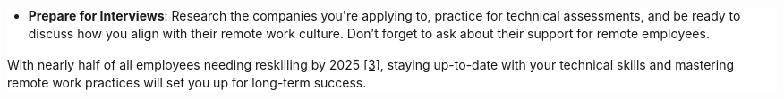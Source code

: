 -   **Prepare for Interviews**: Research the companies you're applying to, practice for technical assessments, and be ready to discuss how you align with their remote work culture. Don’t forget to ask about their support for remote employees.
    

With nearly half of all employees needing reskilling by 2025 [\[3\]](https://www.nucamp.co/blog/coding-bootcamp-stockton-ca-top-10-strategies-to-land-your-first-remote-tech-job-from-stockton-in-2025), staying up-to-date with your technical skills and mastering remote work practices will set you up for long-term success.